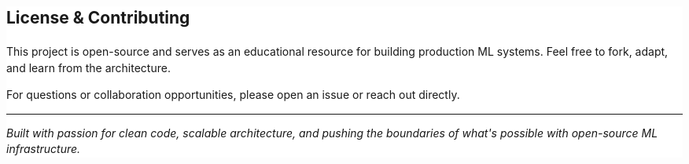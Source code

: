 ## License & Contributing

This project is open-source and serves as an educational resource for building production ML systems. Feel free to fork, adapt, and learn from the architecture.

For questions or collaboration opportunities, please open an issue or reach out directly.

---

*Built with passion for clean code, scalable architecture, and pushing the boundaries of what's possible with open-source ML infrastructure.*

